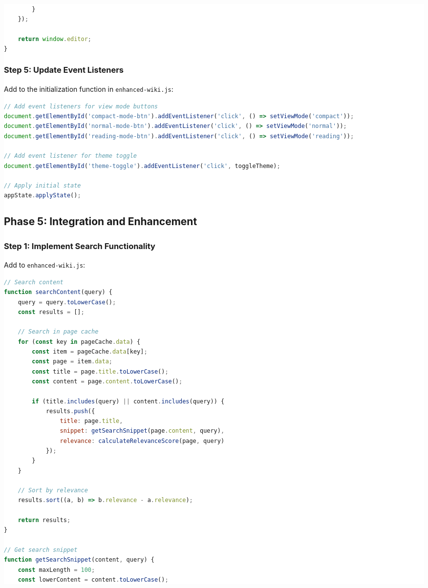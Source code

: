 ```javascript
        }
    });
    
    return window.editor;
}
```

### Step 5: Update Event Listeners

Add to the initialization function in `enhanced-wiki.js`:

```javascript
// Add event listeners for view mode buttons
document.getElementById('compact-mode-btn').addEventListener('click', () => setViewMode('compact'));
document.getElementById('normal-mode-btn').addEventListener('click', () => setViewMode('normal'));
document.getElementById('reading-mode-btn').addEventListener('click', () => setViewMode('reading'));

// Add event listener for theme toggle
document.getElementById('theme-toggle').addEventListener('click', toggleTheme);

// Apply initial state
appState.applyState();
```

## Phase 5: Integration and Enhancement

### Step 1: Implement Search Functionality

Add to `enhanced-wiki.js`:

```javascript
// Search content
function searchContent(query) {
    query = query.toLowerCase();
    const results = [];
    
    // Search in page cache
    for (const key in pageCache.data) {
        const item = pageCache.data[key];
        const page = item.data;
        const title = page.title.toLowerCase();
        const content = page.content.toLowerCase();
        
        if (title.includes(query) || content.includes(query)) {
            results.push({
                title: page.title,
                snippet: getSearchSnippet(page.content, query),
                relevance: calculateRelevanceScore(page, query)
            });
        }
    }
    
    // Sort by relevance
    results.sort((a, b) => b.relevance - a.relevance);
    
    return results;
}

// Get search snippet
function getSearchSnippet(content, query) {
    const maxLength = 100;
    const lowerContent = content.toLowerCase();
```